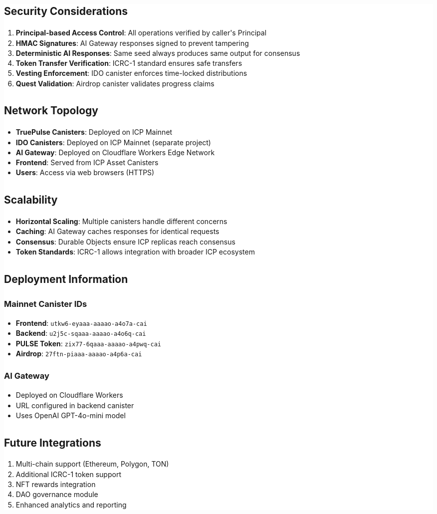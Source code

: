 ## Security Considerations

1. **Principal-based Access Control**: All operations verified by caller's Principal
2. **HMAC Signatures**: AI Gateway responses signed to prevent tampering
3. **Deterministic AI Responses**: Same seed always produces same output for consensus
4. **Token Transfer Verification**: ICRC-1 standard ensures safe transfers
5. **Vesting Enforcement**: IDO canister enforces time-locked distributions
6. **Quest Validation**: Airdrop canister validates progress claims

## Network Topology

- **TruePulse Canisters**: Deployed on ICP Mainnet
- **IDO Canisters**: Deployed on ICP Mainnet (separate project)
- **AI Gateway**: Deployed on Cloudflare Workers Edge Network
- **Frontend**: Served from ICP Asset Canisters
- **Users**: Access via web browsers (HTTPS)

## Scalability

- **Horizontal Scaling**: Multiple canisters handle different concerns
- **Caching**: AI Gateway caches responses for identical requests
- **Consensus**: Durable Objects ensure ICP replicas reach consensus
- **Token Standards**: ICRC-1 allows integration with broader ICP ecosystem

## Deployment Information

### Mainnet Canister IDs

- **Frontend**: `utkw6-eyaaa-aaaao-a4o7a-cai`
- **Backend**: `u2j5c-sqaaa-aaaao-a4o6q-cai`
- **PULSE Token**: `zix77-6qaaa-aaaao-a4pwq-cai`
- **Airdrop**: `27ftn-piaaa-aaaao-a4p6a-cai`

### AI Gateway

- Deployed on Cloudflare Workers
- URL configured in backend canister
- Uses OpenAI GPT-4o-mini model

## Future Integrations

1. Multi-chain support (Ethereum, Polygon, TON)
2. Additional ICRC-1 token support
3. NFT rewards integration
4. DAO governance module
5. Enhanced analytics and reporting
